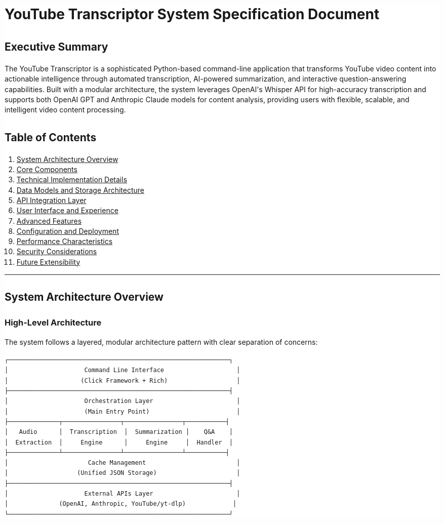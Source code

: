 # YouTube Transcriptor System Specification Document

## Executive Summary

The YouTube Transcriptor is a sophisticated Python-based command-line application that transforms YouTube video content into actionable intelligence through automated transcription, AI-powered summarization, and interactive question-answering capabilities. Built with a modular architecture, the system leverages OpenAI's Whisper API for high-accuracy transcription and supports both OpenAI GPT and Anthropic Claude models for content analysis, providing users with flexible, scalable, and intelligent video content processing.

## Table of Contents

1. [System Architecture Overview](#system-architecture-overview)
2. [Core Components](#core-components)
3. [Technical Implementation Details](#technical-implementation-details)
4. [Data Models and Storage Architecture](#data-models-and-storage-architecture)
5. [API Integration Layer](#api-integration-layer)
6. [User Interface and Experience](#user-interface-and-experience)
7. [Advanced Features](#advanced-features)
8. [Configuration and Deployment](#configuration-and-deployment)
9. [Performance Characteristics](#performance-characteristics)
10. [Security Considerations](#security-considerations)
11. [Future Extensibility](#future-extensibility)

---

## System Architecture Overview

### High-Level Architecture

The system follows a layered, modular architecture pattern with clear separation of concerns:

```
┌─────────────────────────────────────────────────────────────┐
│                     Command Line Interface                    │
│                    (Click Framework + Rich)                   │
├─────────────────────────────────────────────────────────────┤
│                     Orchestration Layer                       │
│                     (Main Entry Point)                        │
├──────────────┬────────────────┬────────────────┬───────────┤
│   Audio      │  Transcription  │  Summarization │    Q&A    │
│  Extraction  │     Engine      │     Engine     │  Handler  │
├──────────────┴────────────────┴────────────────┴───────────┤
│                      Cache Management                         │
│                   (Unified JSON Storage)                      │
├─────────────────────────────────────────────────────────────┤
│                     External APIs Layer                       │
│              (OpenAI, Anthropic, YouTube/yt-dlp)             │
└─────────────────────────────────────────────────────────────┘
```
